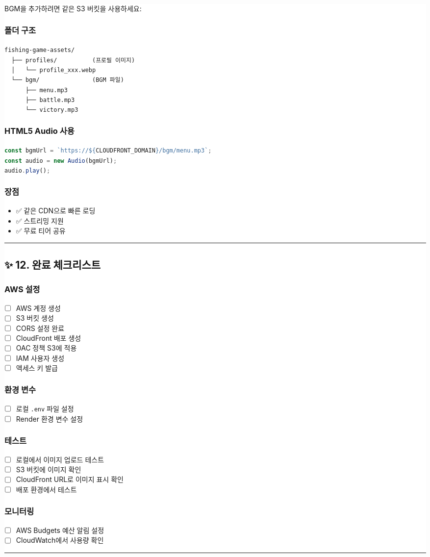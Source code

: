 BGM을 추가하려면 같은 S3 버킷을 사용하세요:

### 폴더 구조
```
fishing-game-assets/
  ├── profiles/          (프로필 이미지)
  │   └── profile_xxx.webp
  └── bgm/               (BGM 파일)
      ├── menu.mp3
      ├── battle.mp3
      └── victory.mp3
```

### HTML5 Audio 사용
```javascript
const bgmUrl = `https://${CLOUDFRONT_DOMAIN}/bgm/menu.mp3`;
const audio = new Audio(bgmUrl);
audio.play();
```

### 장점
- ✅ 같은 CDN으로 빠른 로딩
- ✅ 스트리밍 지원
- ✅ 무료 티어 공유

---

## ✨ 12. 완료 체크리스트

### AWS 설정
- [ ] AWS 계정 생성
- [ ] S3 버킷 생성
- [ ] CORS 설정 완료
- [ ] CloudFront 배포 생성
- [ ] OAC 정책 S3에 적용
- [ ] IAM 사용자 생성
- [ ] 액세스 키 발급

### 환경 변수
- [ ] 로컬 `.env` 파일 설정
- [ ] Render 환경 변수 설정

### 테스트
- [ ] 로컬에서 이미지 업로드 테스트
- [ ] S3 버킷에 이미지 확인
- [ ] CloudFront URL로 이미지 표시 확인
- [ ] 배포 환경에서 테스트

### 모니터링
- [ ] AWS Budgets 예산 알림 설정
- [ ] CloudWatch에서 사용량 확인

---